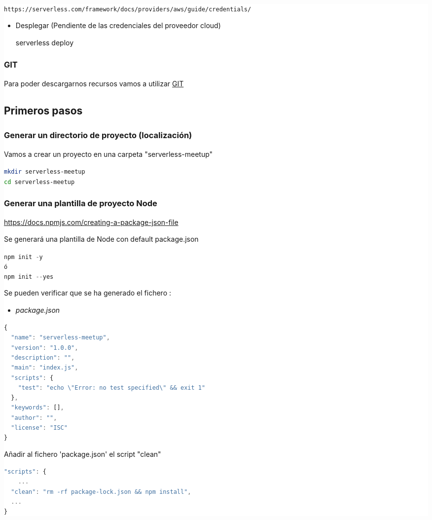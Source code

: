 	https://serverless.com/framework/docs/providers/aws/guide/credentials/

* Desplegar (Pendiente de las credenciales del proveedor cloud)

	serverless deploy		


### GIT
Para poder descargarnos recursos vamos a utilizar [GIT](https://git-scm.com/book/en/v2/Getting-Started-Installing-Git)


## Primeros pasos

### Generar un directorio de proyecto (localización)

Vamos a crear un proyecto en una carpeta "serverless-meetup"

``` bash
mkdir serverless-meetup
cd serverless-meetup
```

### Generar una plantilla de proyecto Node

https://docs.npmjs.com/creating-a-package-json-file

Se generará una plantilla de Node con default package.json

``` js
npm init -y
ó
npm init --yes
```

Se pueden verificar que se ha generado el fichero :

* *package.json*

``` js
{
  "name": "serverless-meetup",
  "version": "1.0.0",
  "description": "",
  "main": "index.js",
  "scripts": {
    "test": "echo \"Error: no test specified\" && exit 1"
  },
  "keywords": [],
  "author": "",
  "license": "ISC"
}
```

Añadir al fichero 'package.json' el script "clean"

``` js
"scripts": {
	...
  "clean": "rm -rf package-lock.json && npm install",
  ...
}
```
